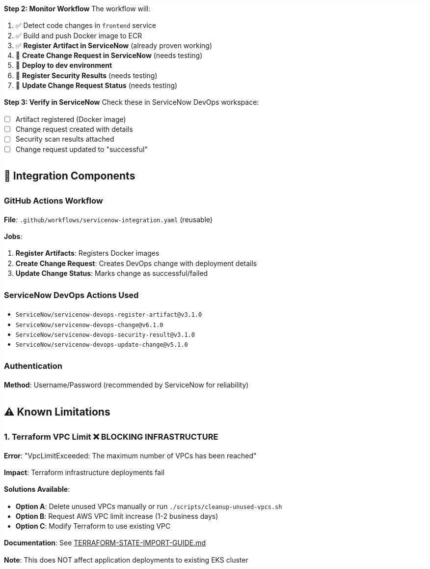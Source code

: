 **Step 2: Monitor Workflow**
The workflow will:
1. ✅ Detect code changes in `frontend` service
2. ✅ Build and push Docker image to ECR
3. ✅ **Register Artifact in ServiceNow** (already proven working)
4. 🧪 **Create Change Request in ServiceNow** (needs testing)
5. 🧪 **Deploy to dev environment**
6. 🧪 **Register Security Results** (needs testing)
7. 🧪 **Update Change Request Status** (needs testing)

**Step 3: Verify in ServiceNow**
Check these in ServiceNow DevOps workspace:
- [ ] Artifact registered (Docker image)
- [ ] Change request created with details
- [ ] Security scan results attached
- [ ] Change request updated to "successful"

## 📝 Integration Components

### GitHub Actions Workflow
**File**: `.github/workflows/servicenow-integration.yaml` (reusable)

**Jobs**:
1. **Register Artifacts**: Registers Docker images
2. **Create Change Request**: Creates DevOps change with deployment details
3. **Update Change Status**: Marks change as successful/failed

### ServiceNow DevOps Actions Used
- `ServiceNow/servicenow-devops-register-artifact@v3.1.0`
- `ServiceNow/servicenow-devops-change@v6.1.0`
- `ServiceNow/servicenow-devops-security-result@v3.1.0`
- `ServiceNow/servicenow-devops-update-change@v5.1.0`

### Authentication
**Method**: Username/Password (recommended by ServiceNow for reliability)

## ⚠️ Known Limitations

### 1. Terraform VPC Limit ❌ BLOCKING INFRASTRUCTURE
**Error**: "VpcLimitExceeded: The maximum number of VPCs has been reached"

**Impact**: Terraform infrastructure deployments fail

**Solutions Available**:
- **Option A**: Delete unused VPCs manually or run `./scripts/cleanup-unused-vpcs.sh`
- **Option B**: Request AWS VPC limit increase (1-2 business days)
- **Option C**: Modify Terraform to use existing VPC

**Documentation**: See [TERRAFORM-STATE-IMPORT-GUIDE.md](TERRAFORM-STATE-IMPORT-GUIDE.md)

**Note**: This does NOT affect application deployments to existing EKS cluster
